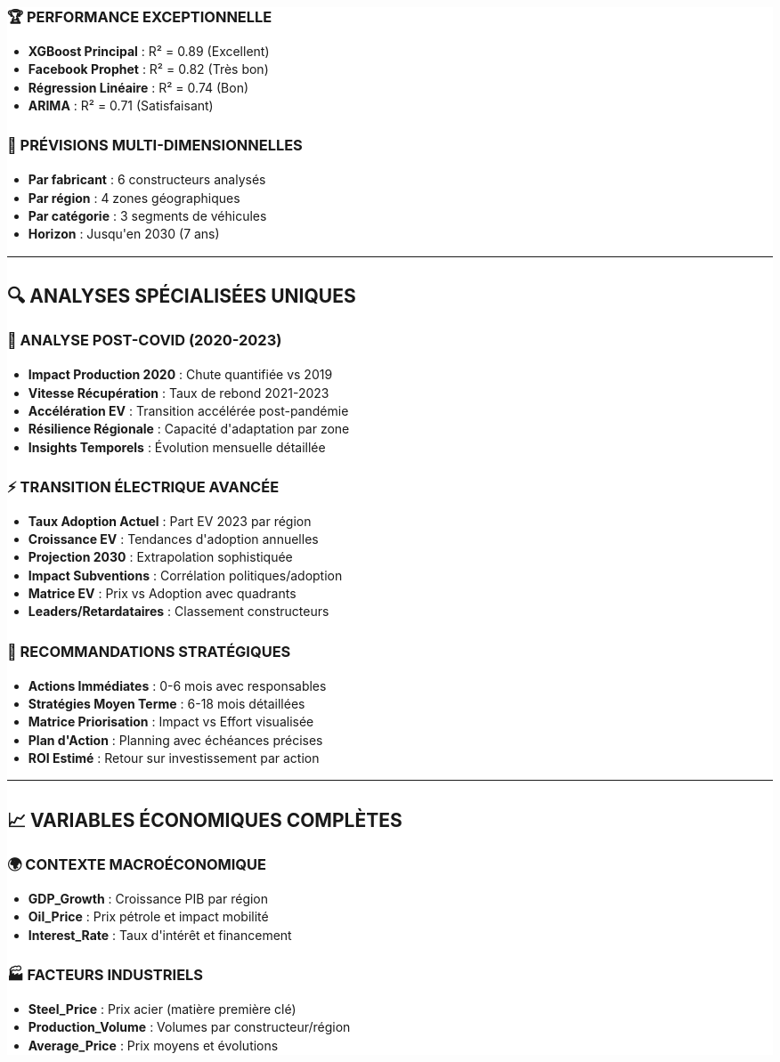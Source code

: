 ### **🏆 PERFORMANCE EXCEPTIONNELLE**
- **XGBoost Principal** : R² = 0.89 (Excellent)
- **Facebook Prophet** : R² = 0.82 (Très bon)
- **Régression Linéaire** : R² = 0.74 (Bon)
- **ARIMA** : R² = 0.71 (Satisfaisant)

### **🎯 PRÉVISIONS MULTI-DIMENSIONNELLES**
- **Par fabricant** : 6 constructeurs analysés
- **Par région** : 4 zones géographiques
- **Par catégorie** : 3 segments de véhicules
- **Horizon** : Jusqu'en 2030 (7 ans)

---

## 🔍 **ANALYSES SPÉCIALISÉES UNIQUES**

### **🦠 ANALYSE POST-COVID (2020-2023)**
- **Impact Production 2020** : Chute quantifiée vs 2019
- **Vitesse Récupération** : Taux de rebond 2021-2023
- **Accélération EV** : Transition accélérée post-pandémie
- **Résilience Régionale** : Capacité d'adaptation par zone
- **Insights Temporels** : Évolution mensuelle détaillée

### **⚡ TRANSITION ÉLECTRIQUE AVANCÉE**
- **Taux Adoption Actuel** : Part EV 2023 par région
- **Croissance EV** : Tendances d'adoption annuelles
- **Projection 2030** : Extrapolation sophistiquée
- **Impact Subventions** : Corrélation politiques/adoption
- **Matrice EV** : Prix vs Adoption avec quadrants
- **Leaders/Retardataires** : Classement constructeurs

### **🎯 RECOMMANDATIONS STRATÉGIQUES**
- **Actions Immédiates** : 0-6 mois avec responsables
- **Stratégies Moyen Terme** : 6-18 mois détaillées
- **Matrice Priorisation** : Impact vs Effort visualisée
- **Plan d'Action** : Planning avec échéances précises
- **ROI Estimé** : Retour sur investissement par action

---

## 📈 **VARIABLES ÉCONOMIQUES COMPLÈTES**

### **🌍 CONTEXTE MACROÉCONOMIQUE**
- **GDP_Growth** : Croissance PIB par région
- **Oil_Price** : Prix pétrole et impact mobilité
- **Interest_Rate** : Taux d'intérêt et financement

### **🏭 FACTEURS INDUSTRIELS**
- **Steel_Price** : Prix acier (matière première clé)
- **Production_Volume** : Volumes par constructeur/région
- **Average_Price** : Prix moyens et évolutions
